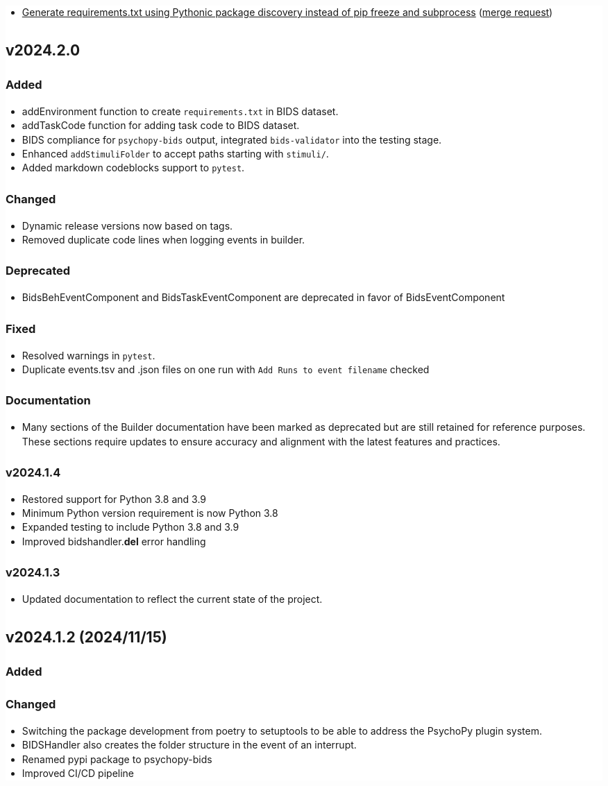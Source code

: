 - [Generate requirements.txt using Pythonic package discovery instead of pip freeze and subprocess](https://gitlab.com/psygraz/psychopy-bids/-/commit/751cb70cf967003a38c1447064227f135396fa6e) ([merge request](https://gitlab.com/psygraz/psychopy-bids/-/merge_requests/76))


## v2024.2.0

### Added
- addEnvironment function to create `requirements.txt` in BIDS dataset.
- addTaskCode function for adding task code to BIDS dataset.
- BIDS compliance for `psychopy-bids` output, integrated `bids-validator` into the testing stage.
- Enhanced `addStimuliFolder` to accept paths starting with `stimuli/`.
- Added markdown codeblocks support to `pytest`.

### Changed
- Dynamic release versions now based on tags.
- Removed duplicate code lines when logging events in builder.

### Deprecated
- BidsBehEventComponent and BidsTaskEventComponent are deprecated in favor of BidsEventComponent

### Fixed
- Resolved warnings in `pytest`.
- Duplicate events.tsv and .json files on one run with `Add Runs to event filename` checked

### Documentation
- Many sections of the Builder documentation have been marked as deprecated but are still retained for reference purposes. These sections require updates to ensure accuracy and alignment with the latest features and practices.


### v2024.1.4

- Restored support for Python 3.8 and 3.9
- Minimum Python version requirement is now Python 3.8
- Expanded testing to include Python 3.8 and 3.9
- Improved bidshandler.__del__ error handling

### v2024.1.3

- Updated documentation to reflect the current state of the project.

## v2024.1.2 (2024/11/15)

### Added

### Changed

- Switching the package development from poetry to setuptools to be able to address the PsychoPy plugin system.
- BIDSHandler also creates the folder structure in the event of an interrupt.
- Renamed pypi package to psychopy-bids
- Improved CI/CD pipeline
